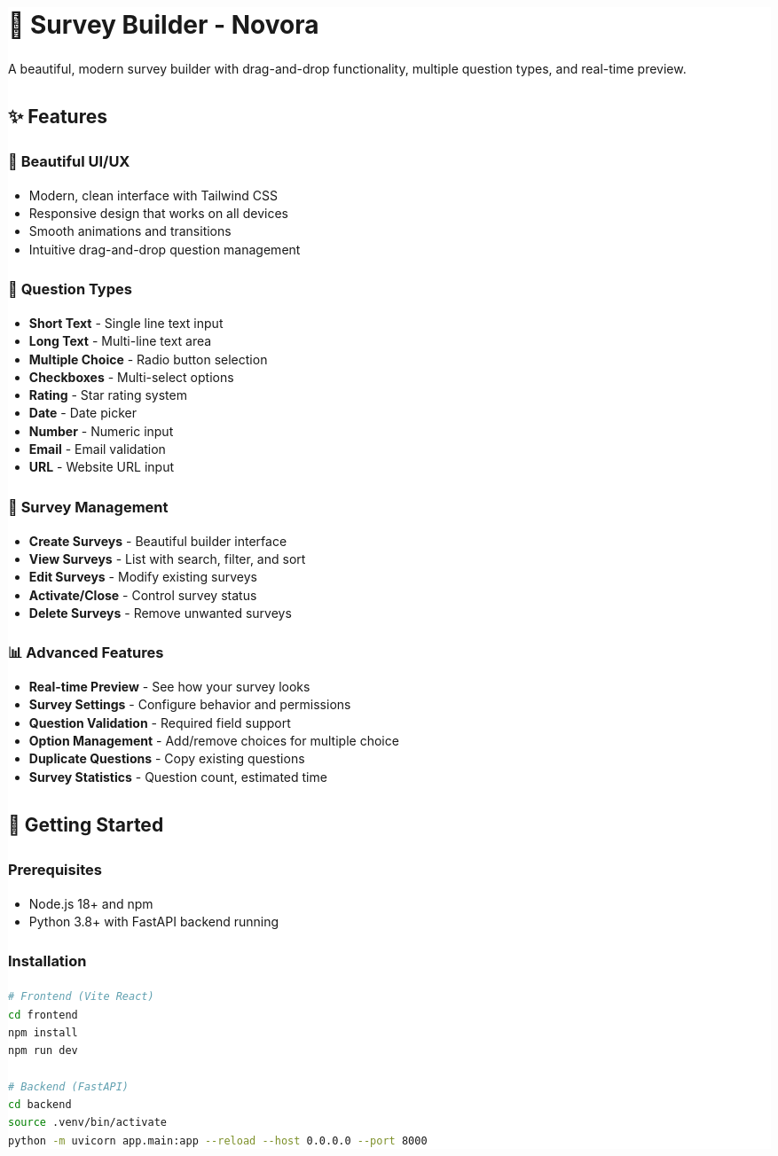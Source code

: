 # 🎯 Survey Builder - Novora

A beautiful, modern survey builder with drag-and-drop functionality, multiple question types, and real-time preview.

## ✨ Features

### 🎨 **Beautiful UI/UX**
- Modern, clean interface with Tailwind CSS
- Responsive design that works on all devices
- Smooth animations and transitions
- Intuitive drag-and-drop question management

### 📝 **Question Types**
- **Short Text** - Single line text input
- **Long Text** - Multi-line text area
- **Multiple Choice** - Radio button selection
- **Checkboxes** - Multi-select options
- **Rating** - Star rating system
- **Date** - Date picker
- **Number** - Numeric input
- **Email** - Email validation
- **URL** - Website URL input

### 🔧 **Survey Management**
- **Create Surveys** - Beautiful builder interface
- **View Surveys** - List with search, filter, and sort
- **Edit Surveys** - Modify existing surveys
- **Activate/Close** - Control survey status
- **Delete Surveys** - Remove unwanted surveys

### 📊 **Advanced Features**
- **Real-time Preview** - See how your survey looks
- **Survey Settings** - Configure behavior and permissions
- **Question Validation** - Required field support
- **Option Management** - Add/remove choices for multiple choice
- **Duplicate Questions** - Copy existing questions
- **Survey Statistics** - Question count, estimated time

## 🚀 Getting Started

### Prerequisites
- Node.js 18+ and npm
- Python 3.8+ with FastAPI backend running

### Installation
```bash
# Frontend (Vite React)
cd frontend
npm install
npm run dev

# Backend (FastAPI)
cd backend
source .venv/bin/activate
python -m uvicorn app.main:app --reload --host 0.0.0.0 --port 8000
```
